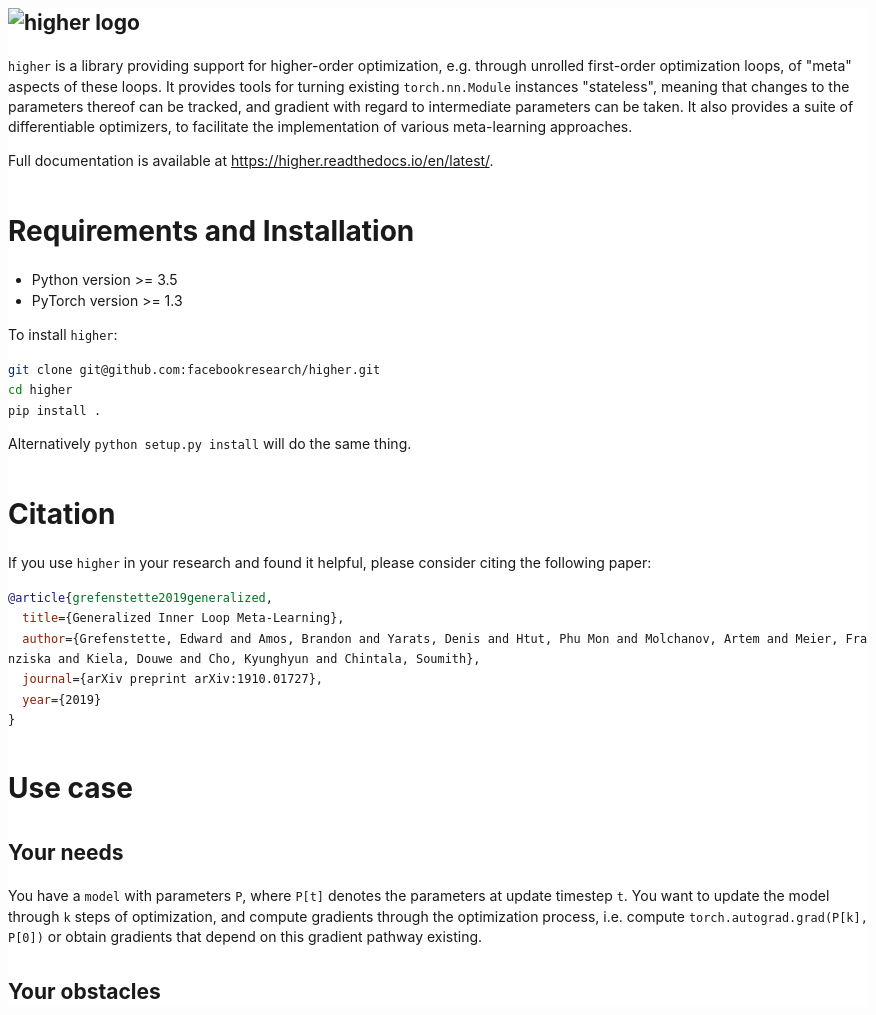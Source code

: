 ![higher logo](resources/higher_logo_banner.png)
--------------------------------------------------------------------------------

`higher` is a library providing support for higher-order optimization, e.g. through unrolled first-order optimization loops, of "meta" aspects of these loops. It provides tools for turning existing `torch.nn.Module` instances "stateless", meaning that changes to the parameters thereof can be tracked, and gradient with regard to intermediate parameters can be taken. It also provides a suite of differentiable optimizers, to facilitate the implementation of various meta-learning approaches.

Full documentation is available at https://higher.readthedocs.io/en/latest/.

# Requirements and Installation

* Python version >= 3.5
* PyTorch version >= 1.3

To install `higher`:
```bash
git clone git@github.com:facebookresearch/higher.git
cd higher
pip install .
```

Alternatively `python setup.py install` will do the same thing.

# Citation

If you use `higher` in your research and found it helpful, please consider citing the following paper:

```bib
@article{grefenstette2019generalized,
  title={Generalized Inner Loop Meta-Learning},
  author={Grefenstette, Edward and Amos, Brandon and Yarats, Denis and Htut, Phu Mon and Molchanov, Artem and Meier, Franziska and Kiela, Douwe and Cho, Kyunghyun and Chintala, Soumith},
  journal={arXiv preprint arXiv:1910.01727},
  year={2019}
}
```

# Use case

## Your needs
You have a `model` with parameters `P`, where `P[t]` denotes the parameters at update timestep `t`.
You want to update the model through `k` steps of optimization, and compute gradients through the optimization process,
i.e. compute `torch.autograd.grad(P[k], P[0])` or obtain gradients that depend on this gradient pathway existing.

## Your obstacles
